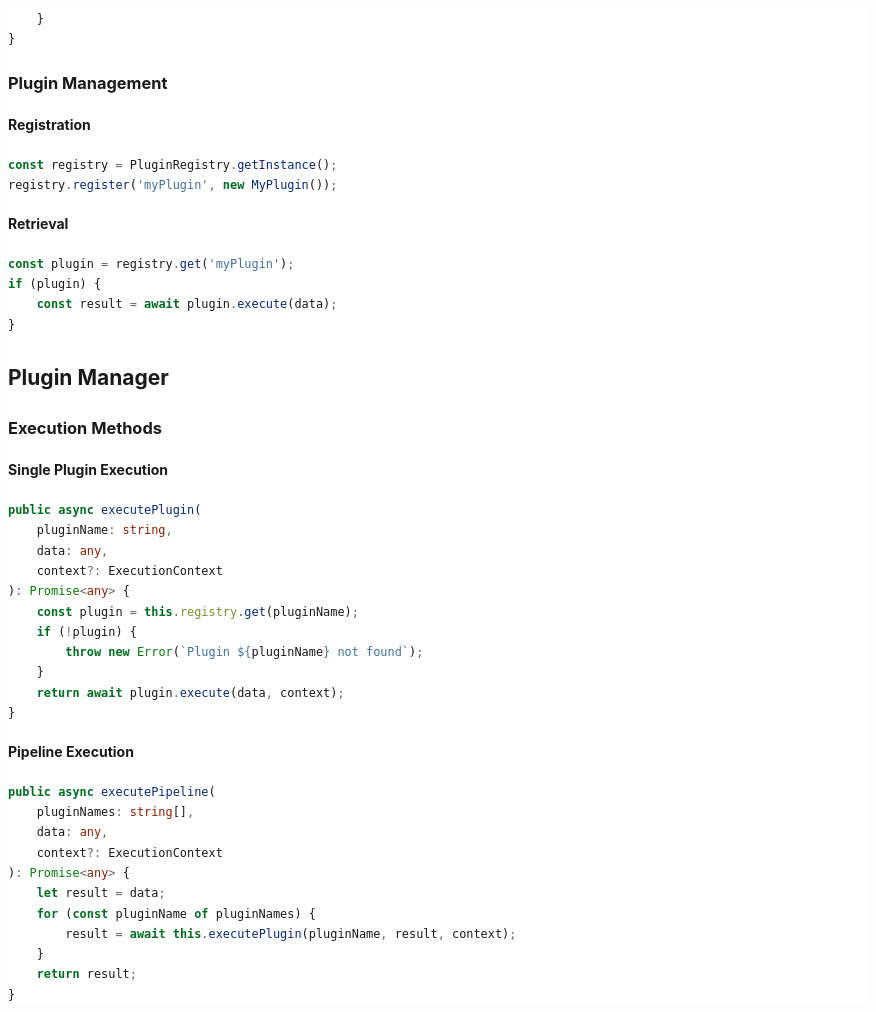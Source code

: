 ```typescript
    }
}
```

### Plugin Management

#### Registration
```typescript
const registry = PluginRegistry.getInstance();
registry.register('myPlugin', new MyPlugin());
```

#### Retrieval
```typescript
const plugin = registry.get('myPlugin');
if (plugin) {
    const result = await plugin.execute(data);
}
```

## Plugin Manager

### Execution Methods

#### Single Plugin Execution
```typescript
public async executePlugin(
    pluginName: string, 
    data: any, 
    context?: ExecutionContext
): Promise<any> {
    const plugin = this.registry.get(pluginName);
    if (!plugin) {
        throw new Error(`Plugin ${pluginName} not found`);
    }
    return await plugin.execute(data, context);
}
```

#### Pipeline Execution
```typescript
public async executePipeline(
    pluginNames: string[], 
    data: any, 
    context?: ExecutionContext
): Promise<any> {
    let result = data;
    for (const pluginName of pluginNames) {
        result = await this.executePlugin(pluginName, result, context);
    }
    return result;
}
```
